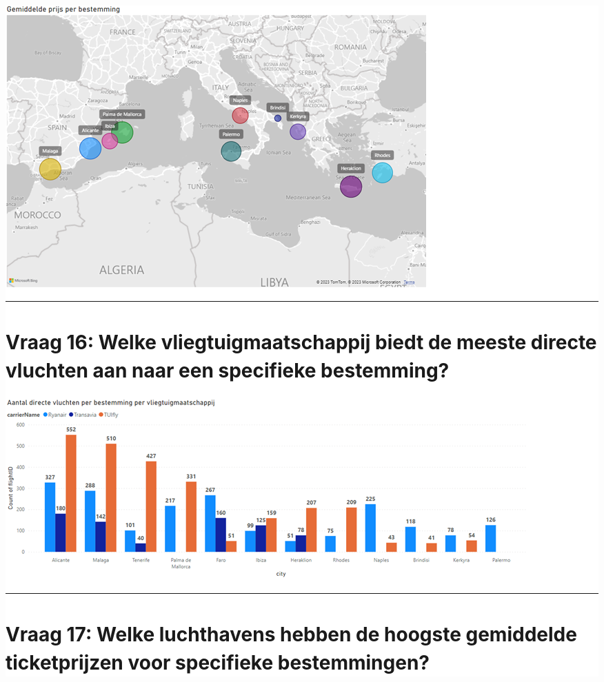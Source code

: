 <img src="./images/Picture25.png">

---


# Vraag 16: Welke vliegtuigmaatschappij biedt de meeste directe vluchten aan naar een specifieke bestemming?

<img src="./images/Picture26.png">

---


# Vraag 17: Welke luchthavens hebben de hoogste gemiddelde ticketprijzen voor specifieke bestemmingen?
